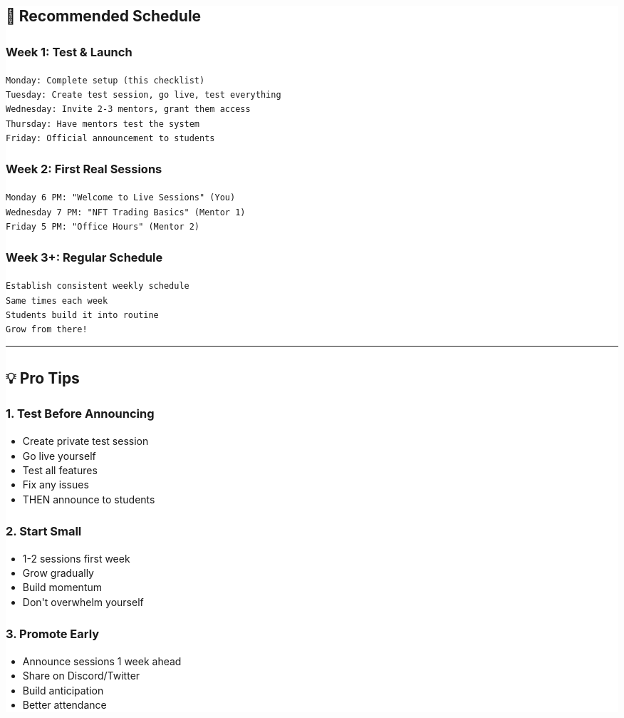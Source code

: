 
## 📅 Recommended Schedule

### Week 1: Test & Launch
```
Monday: Complete setup (this checklist)
Tuesday: Create test session, go live, test everything
Wednesday: Invite 2-3 mentors, grant them access
Thursday: Have mentors test the system
Friday: Official announcement to students
```

### Week 2: First Real Sessions
```
Monday 6 PM: "Welcome to Live Sessions" (You)
Wednesday 7 PM: "NFT Trading Basics" (Mentor 1)
Friday 5 PM: "Office Hours" (Mentor 2)
```

### Week 3+: Regular Schedule
```
Establish consistent weekly schedule
Same times each week
Students build it into routine
Grow from there!
```

---

## 💡 Pro Tips

### 1. **Test Before Announcing**
- Create private test session
- Go live yourself
- Test all features
- Fix any issues
- THEN announce to students

### 2. **Start Small**
- 1-2 sessions first week
- Grow gradually
- Build momentum
- Don't overwhelm yourself

### 3. **Promote Early**
- Announce sessions 1 week ahead
- Share on Discord/Twitter
- Build anticipation
- Better attendance
